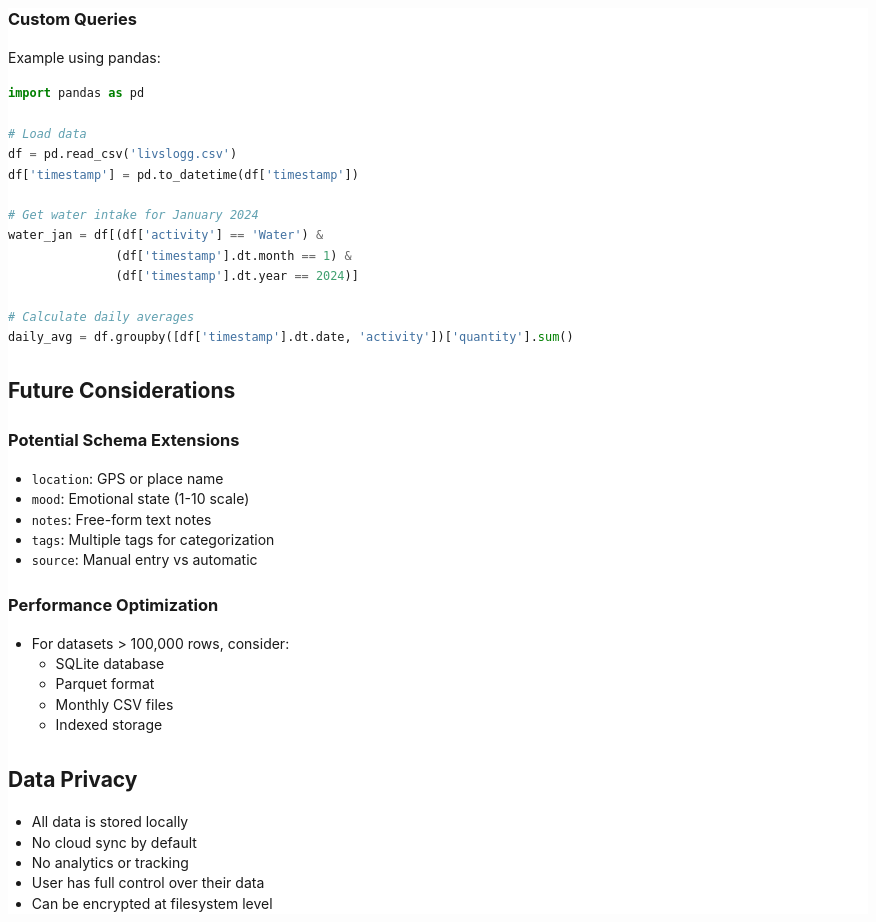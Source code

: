 ### Custom Queries

Example using pandas:
```python
import pandas as pd

# Load data
df = pd.read_csv('livslogg.csv')
df['timestamp'] = pd.to_datetime(df['timestamp'])

# Get water intake for January 2024
water_jan = df[(df['activity'] == 'Water') & 
               (df['timestamp'].dt.month == 1) & 
               (df['timestamp'].dt.year == 2024)]

# Calculate daily averages
daily_avg = df.groupby([df['timestamp'].dt.date, 'activity'])['quantity'].sum()
```

## Future Considerations

### Potential Schema Extensions
- `location`: GPS or place name
- `mood`: Emotional state (1-10 scale)
- `notes`: Free-form text notes
- `tags`: Multiple tags for categorization
- `source`: Manual entry vs automatic

### Performance Optimization
- For datasets > 100,000 rows, consider:
  - SQLite database
  - Parquet format
  - Monthly CSV files
  - Indexed storage

## Data Privacy

- All data is stored locally
- No cloud sync by default
- No analytics or tracking
- User has full control over their data
- Can be encrypted at filesystem level